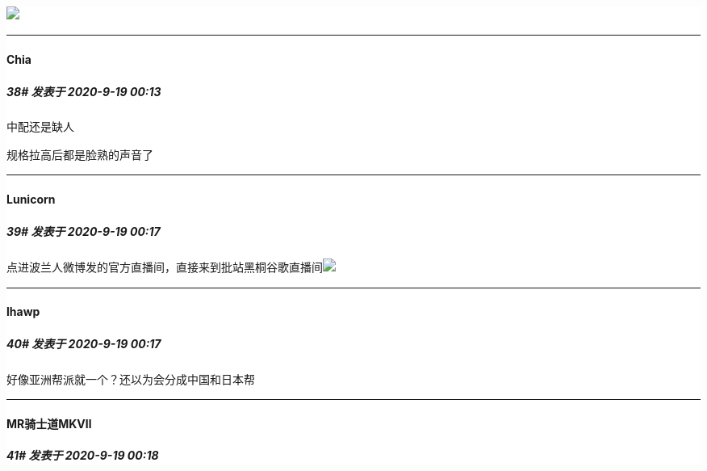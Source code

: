 


<img src="https://img.saraba1st.com/forum/202009/19/001128it3yc5gt7ggquqwg.jpg" referrerpolicy="no-referrer">












-----

####  Chia  
##### 38#       发表于 2020-9-19 00:13




中配还是缺人


规格拉高后都是脸熟的声音了







-----

####  Lunicorn  
##### 39#       发表于 2020-9-19 00:17




点进波兰人微博发的官方直播间，直接来到批站黑桐谷歌直播间<img src="https://static.saraba1st.com/image/smiley/face2017/003.png" referrerpolicy="no-referrer">







-----

####  lhawp  
##### 40#       发表于 2020-9-19 00:17




好像亚洲帮派就一个？还以为会分成中国和日本帮







-----

####  MR骑士道MKⅦ  
##### 41#       发表于 2020-9-19 00:18
